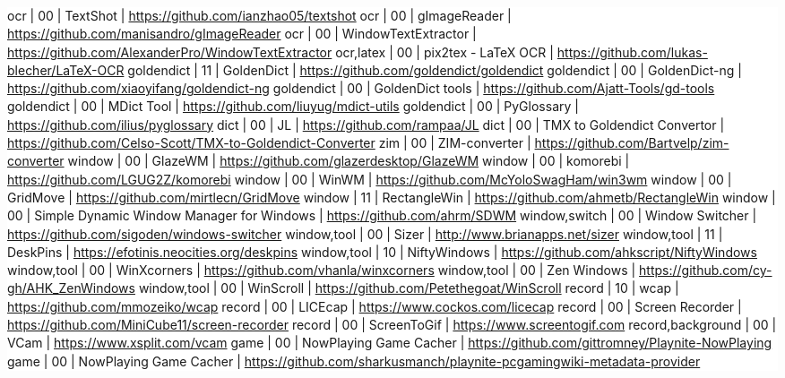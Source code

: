 ocr                  | 00  | TextShot                                  | https://github.com/ianzhao05/textshot
ocr                  | 00  | gImageReader                              | https://github.com/manisandro/gImageReader
ocr                  | 00  | WindowTextExtractor                       | https://github.com/AlexanderPro/WindowTextExtractor
ocr,latex            | 00  | pix2tex - LaTeX OCR                       | https://github.com/lukas-blecher/LaTeX-OCR
goldendict           | 11  | GoldenDict                                | https://github.com/goldendict/goldendict
goldendict           | 00  | GoldenDict-ng                             | https://github.com/xiaoyifang/goldendict-ng
goldendict           | 00  | GoldenDict tools                          | https://github.com/Ajatt-Tools/gd-tools
goldendict           | 00  | MDict Tool                                | https://github.com/liuyug/mdict-utils
goldendict           | 00  | PyGlossary                                | https://github.com/ilius/pyglossary
dict                 | 00  | JL                                        | https://github.com/rampaa/JL
dict                 | 00 | TMX to Goldendict Convertor               | https://github.com/Celso-Scott/TMX-to-Goldendict-Converter
zim                  | 00 | ZIM-converter                             | https://github.com/Bartvelp/zim-converter
window               | 00  | GlazeWM                                   | https://github.com/glazerdesktop/GlazeWM
window               | 00  | komorebi                                  | https://github.com/LGUG2Z/komorebi
window               | 00  | WinWM                                     | https://github.com/McYoloSwagHam/win3wm
window               | 00  | GridMove                                  | https://github.com/mirtlecn/GridMove
window               | 11  | RectangleWin                              | https://github.com/ahmetb/RectangleWin
window               | 00  | Simple Dynamic Window Manager for Windows | https://github.com/ahrm/SDWM
window,switch        | 00  | Window Switcher                           | https://github.com/sigoden/windows-switcher
window,tool          | 00  | Sizer                                     | http://www.brianapps.net/sizer
window,tool          | 11  | DeskPins                                  | https://efotinis.neocities.org/deskpins
window,tool          | 10 | NiftyWindows                              | https://github.com/ahkscript/NiftyWindows
window,tool          | 00  | WinXcorners                               | https://github.com/vhanla/winxcorners
window,tool          | 00  | Zen Windows                               | https://github.com/cy-gh/AHK_ZenWindows
window,tool          | 00  | WinScroll                                 | https://github.com/Petethegoat/WinScroll
record               | 10 | wcap                                      | https://github.com/mmozeiko/wcap
record               | 00  | LICEcap                                   | https://www.cockos.com/licecap
record               | 00  | Screen Recorder                           | https://github.com/MiniCube11/screen-recorder
record               | 00  | ScreenToGif                               | https://www.screentogif.com
record,background    | 00  | VCam                                      | https://www.xsplit.com/vcam
game                 | 00  | NowPlaying Game Cacher                    | https://github.com/gittromney/Playnite-NowPlaying
game                 | 00  | NowPlaying Game Cacher                    | https://github.com/sharkusmanch/playnite-pcgamingwiki-metadata-provider
